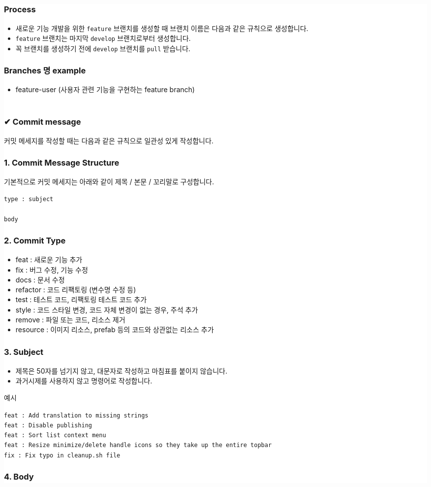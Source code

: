 ### Process

- 새로운 기능 개발을 위한 `feature` 브랜치를 생성할 때 브랜치 이름은 다음과 같은 규칙으로 생성합니다.
- `feature` 브랜치는 마지막 `develop` 브랜치로부터 생성합니다.
- 꼭 브랜치를 생성하기 전에 `develop` 브랜치를 `pull` 받습니다.

### Branches 명 example

- feature-user (사용자 관련 기능을 구현하는 feature branch)  
  <br>

### **✔ Commit message**

커밋 메세지를 작성할 때는 다음과 같은 규칙으로 일관성 있게 작성합니다.

### 1. Commit Message Structure

기본적으로 커밋 메세지는 아래와 같이 제목 / 본문 / 꼬리말로 구성합니다.

```xml
type : subject

body

```

### 2. Commit Type

- feat : 새로운 기능 추가
- fix : 버그 수정, 기능 수정
- docs : 문서 수정
- refactor : 코드 리팩토링 (변수명 수정 등)
- test : 테스트 코드, 리팩토링 테스트 코드 추가
- style : 코드 스타일 변경, 코드 자체 변경이 없는 경우, 주석 추가
- remove : 파일 또는 코드, 리소스 제거
- resource : 이미지 리소스, prefab 등의 코드와 상관없는 리소스 추가

### 3. Subject

- 제목은 50자를 넘기지 않고, 대문자로 작성하고 마침표를 붙이지 않습니다.
- 과거시제를 사용하지 않고 명령어로 작성합니다.

예시

```xml
feat : Add translation to missing strings
feat : Disable publishing
feat : Sort list context menu
feat : Resize minimize/delete handle icons so they take up the entire topbar
fix : Fix typo in cleanup.sh file
```

### 4. Body
